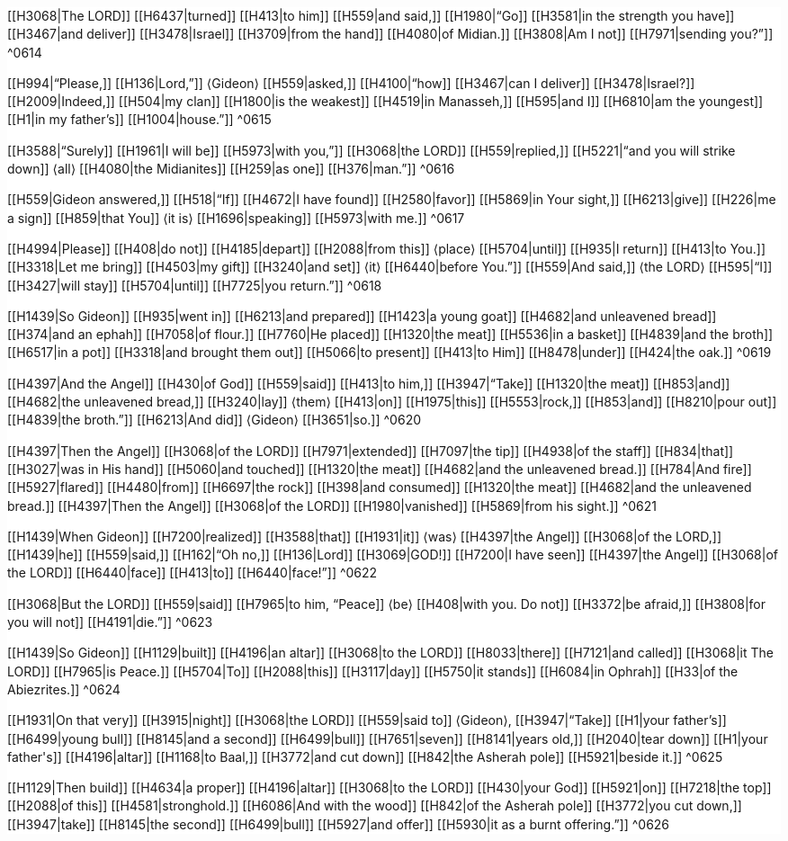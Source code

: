 [[H3068|The LORD]] [[H6437|turned]] [[H413|to him]] [[H559|and said,]] [[H1980|“Go]] [[H3581|in the strength you have]] [[H3467|and deliver]] [[H3478|Israel]] [[H3709|from the hand]] [[H4080|of Midian.]] [[H3808|Am I not]] [[H7971|sending you?”]] ^0614

[[H994|“Please,]] [[H136|Lord,”]] ⟨Gideon⟩ [[H559|asked,]] [[H4100|“how]] [[H3467|can I deliver]] [[H3478|Israel?]] [[H2009|Indeed,]] [[H504|my clan]] [[H1800|is the weakest]] [[H4519|in Manasseh,]] [[H595|and I]] [[H6810|am the youngest]] [[H1|in my father’s]] [[H1004|house.”]] ^0615

[[H3588|“Surely]] [[H1961|I will be]] [[H5973|with you,”]] [[H3068|the LORD]] [[H559|replied,]] [[H5221|“and you will strike down]] ⟨all⟩ [[H4080|the Midianites]] [[H259|as one]] [[H376|man.”]] ^0616

[[H559|Gideon answered,]] [[H518|“If]] [[H4672|I have found]] [[H2580|favor]] [[H5869|in Your sight,]] [[H6213|give]] [[H226|me a sign]] [[H859|that You]] ⟨it is⟩ [[H1696|speaking]] [[H5973|with me.]] ^0617

[[H4994|Please]] [[H408|do not]] [[H4185|depart]] [[H2088|from this]] ⟨place⟩ [[H5704|until]] [[H935|I return]] [[H413|to You.]] [[H3318|Let me bring]] [[H4503|my gift]] [[H3240|and set]] ⟨it⟩ [[H6440|before You.”]] [[H559|And said,]] ⟨the LORD⟩ [[H595|“I]] [[H3427|will stay]] [[H5704|until]] [[H7725|you return.”]] ^0618

[[H1439|So Gideon]] [[H935|went in]] [[H6213|and prepared]] [[H1423|a young goat]] [[H4682|and unleavened bread]] [[H374|and an ephah]] [[H7058|of flour.]] [[H7760|He placed]] [[H1320|the meat]] [[H5536|in a basket]] [[H4839|and the broth]] [[H6517|in a pot]] [[H3318|and brought them out]] [[H5066|to present]] [[H413|to Him]] [[H8478|under]] [[H424|the oak.]] ^0619

[[H4397|And the Angel]] [[H430|of God]] [[H559|said]] [[H413|to him,]] [[H3947|“Take]] [[H1320|the meat]] [[H853|and]] [[H4682|the unleavened bread,]] [[H3240|lay]] ⟨them⟩ [[H413|on]] [[H1975|this]] [[H5553|rock,]] [[H853|and]] [[H8210|pour out]] [[H4839|the broth.”]] [[H6213|And did]] ⟨Gideon⟩ [[H3651|so.]] ^0620

[[H4397|Then the Angel]] [[H3068|of the LORD]] [[H7971|extended]] [[H7097|the tip]] [[H4938|of the staff]] [[H834|that]] [[H3027|was in His hand]] [[H5060|and touched]] [[H1320|the meat]] [[H4682|and the unleavened bread.]] [[H784|And fire]] [[H5927|flared]] [[H4480|from]] [[H6697|the rock]] [[H398|and consumed]] [[H1320|the meat]] [[H4682|and the unleavened bread.]] [[H4397|Then the Angel]] [[H3068|of the LORD]] [[H1980|vanished]] [[H5869|from his sight.]] ^0621

[[H1439|When Gideon]] [[H7200|realized]] [[H3588|that]] [[H1931|it]] ⟨was⟩ [[H4397|the Angel]] [[H3068|of the LORD,]] [[H1439|he]] [[H559|said,]] [[H162|“Oh no,]] [[H136|Lord]] [[H3069|GOD!]] [[H7200|I have seen]] [[H4397|the Angel]] [[H3068|of the LORD]] [[H6440|face]] [[H413|to]] [[H6440|face!”]] ^0622

[[H3068|But the LORD]] [[H559|said]] [[H7965|to him,  “Peace]] ⟨be⟩ [[H408|with you.  Do not]] [[H3372|be afraid,]] [[H3808|for you will not]] [[H4191|die.”]] ^0623

[[H1439|So Gideon]] [[H1129|built]] [[H4196|an altar]] [[H3068|to the LORD]] [[H8033|there]] [[H7121|and called]] [[H3068|it  The LORD]] [[H7965|is Peace.]] [[H5704|To]] [[H2088|this]] [[H3117|day]] [[H5750|it stands]] [[H6084|in Ophrah]] [[H33|of the Abiezrites.]] ^0624

[[H1931|On that very]] [[H3915|night]] [[H3068|the LORD]] [[H559|said to]] ⟨Gideon⟩, [[H3947|“Take]] [[H1|your father’s]] [[H6499|young bull]] [[H8145|and a second]] [[H6499|bull]] [[H7651|seven]] [[H8141|years old,]] [[H2040|tear down]] [[H1|your father's]] [[H4196|altar]] [[H1168|to Baal,]] [[H3772|and cut down]] [[H842|the Asherah pole]] [[H5921|beside it.]] ^0625

[[H1129|Then build]] [[H4634|a proper]] [[H4196|altar]] [[H3068|to the LORD]] [[H430|your God]] [[H5921|on]] [[H7218|the top]] [[H2088|of this]] [[H4581|stronghold.]] [[H6086|And with the wood]] [[H842|of the Asherah pole]] [[H3772|you cut down,]] [[H3947|take]] [[H8145|the second]] [[H6499|bull]] [[H5927|and offer]] [[H5930|it as a burnt offering.”]] ^0626
